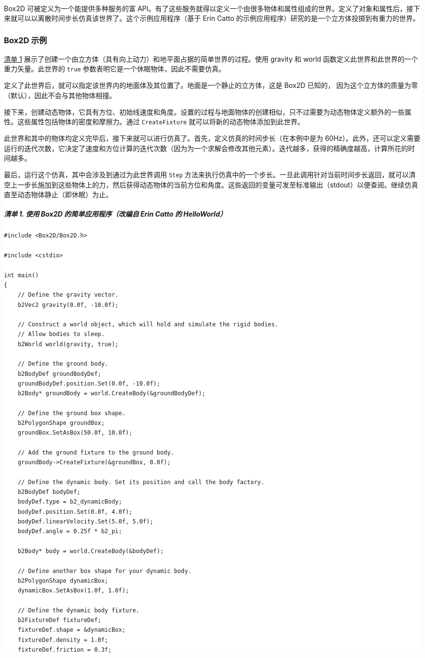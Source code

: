 Box2D 可被定义为一个能提供多种服务的富 API。有了这些服务就得以定义一个由很多物体和属性组成的世界。定义了对象和属性后，接下来就可以以离散时间步长仿真该世界了。这个示例应用程序（基于 Erin Catto 的示例应用程序）研究的是一个立方体投掷到有重力的世界。

### Box2D 示例

[清单 1](#清单-1-使用-box2d-的简单应用程序（改编自-erin-catto-的-helloworld）) 展示了创建一个由立方体（具有向上动力）和地平面占据的简单世界的过程。使用 gravity 和 world 函数定义此世界和此世界的一个重力矢量。此世界的 `true` 参数表明它是一个休眠物体，因此不需要仿真。

定义了此世界后，就可以指定该世界内的地面体及其位置了。地面是一个静止的立方体，这是 Box2D 已知的， 因为这个立方体的质量为零（默认），因此不会与其他物体相撞。

接下来，创建动态物体，它具有方位、初始线速度和角度。设置的过程与地面物体的创建相似，只不过需要为动态物体定义额外的一些属性。这些属性包括物体的密度和摩擦力。通过 `CreateFixture` 就可以将新的动态物体添加到此世界。

此世界和其中的物体均定义完毕后，接下来就可以进行仿真了。首先，定义仿真的时间步长（在本例中是为 60Hz）。此外，还可以定义需要运行的迭代次数，它决定了速度和方位计算的迭代次数（因为为一个求解会修改其他元素）。迭代越多，获得的精确度越高，计算所花的时间越多。

最后，运行这个仿真，其中会涉及到通过为此世界调用 `Step` 方法来执行仿真中的一个步长。一旦此调用针对当前时间步长返回，就可以清空上一步长施加到这些物体上的力，然后获得动态物体的当前方位和角度。这些返回的变量可发至标准输出（stdout）以便查阅。继续仿真直至动态物体静止（即休眠）为止。

##### 清单 1\. 使用 Box2D 的简单应用程序（改编自 Erin Catto 的 HelloWorld）

```
#include <Box2D/Box2D.h>

#include <cstdio>

int main()
{
    // Define the gravity vector.
    b2Vec2 gravity(0.0f, -10.0f);

    // Construct a world object, which will hold and simulate the rigid bodies.
    // Allow bodies to sleep.
    b2World world(gravity, true);

    // Define the ground body.
    b2BodyDef groundBodyDef;
    groundBodyDef.position.Set(0.0f, -10.0f);
    b2Body* groundBody = world.CreateBody(&groundBodyDef);

    // Define the ground box shape.
    b2PolygonShape groundBox;
    groundBox.SetAsBox(50.0f, 10.0f);

    // Add the ground fixture to the ground body.
    groundBody->CreateFixture(&groundBox, 0.0f);

    // Define the dynamic body. Set its position and call the body factory.
    b2BodyDef bodyDef;
    bodyDef.type = b2_dynamicBody;
    bodyDef.position.Set(0.0f, 4.0f);
    bodyDef.linearVelocity.Set(5.0f, 5.0f);
    bodyDef.angle = 0.25f * b2_pi;

    b2Body* body = world.CreateBody(&bodyDef);

    // Define another box shape for your dynamic body.
    b2PolygonShape dynamicBox;
    dynamicBox.SetAsBox(1.0f, 1.0f);

    // Define the dynamic body fixture.
    b2FixtureDef fixtureDef;
    fixtureDef.shape = &dynamicBox;
    fixtureDef.density = 1.0f;
    fixtureDef.friction = 0.3f;

```